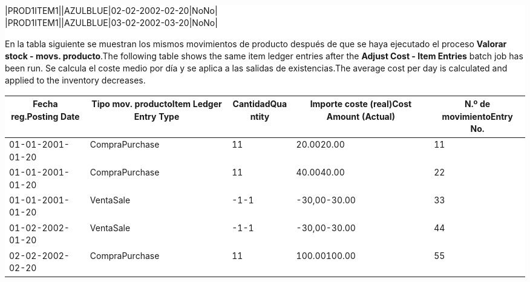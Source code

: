 |<span data-ttu-id="d4f02-198">PROD1</span><span class="sxs-lookup"><span data-stu-id="d4f02-198">ITEM1</span></span>||<span data-ttu-id="d4f02-199">AZUL</span><span class="sxs-lookup"><span data-stu-id="d4f02-199">BLUE</span></span>|<span data-ttu-id="d4f02-200">02-02-20</span><span class="sxs-lookup"><span data-stu-id="d4f02-200">02-02-20</span></span>|<span data-ttu-id="d4f02-201">No</span><span class="sxs-lookup"><span data-stu-id="d4f02-201">No</span></span>|  
|<span data-ttu-id="d4f02-202">PROD1</span><span class="sxs-lookup"><span data-stu-id="d4f02-202">ITEM1</span></span>||<span data-ttu-id="d4f02-203">AZUL</span><span class="sxs-lookup"><span data-stu-id="d4f02-203">BLUE</span></span>|<span data-ttu-id="d4f02-204">03-02-20</span><span class="sxs-lookup"><span data-stu-id="d4f02-204">02-03-20</span></span>|<span data-ttu-id="d4f02-205">No</span><span class="sxs-lookup"><span data-stu-id="d4f02-205">No</span></span>|  

 <span data-ttu-id="d4f02-206">En la tabla siguiente se muestran los mismos movimientos de producto después de que se haya ejecutado el proceso **Valorar stock - movs. producto**.</span><span class="sxs-lookup"><span data-stu-id="d4f02-206">The following table shows the same item ledger entries after the **Adjust Cost - Item Entries** batch job has been run.</span></span> <span data-ttu-id="d4f02-207">Se calcula el coste medio por día y se aplica a las salidas de existencias.</span><span class="sxs-lookup"><span data-stu-id="d4f02-207">The average cost per day is calculated and applied to the inventory decreases.</span></span>  

|<span data-ttu-id="d4f02-208">**Fecha reg.**</span><span class="sxs-lookup"><span data-stu-id="d4f02-208">**Posting Date**</span></span>|<span data-ttu-id="d4f02-209">**Tipo mov. producto**</span><span class="sxs-lookup"><span data-stu-id="d4f02-209">**Item Ledger Entry Type**</span></span>|<span data-ttu-id="d4f02-210">**Cantidad**</span><span class="sxs-lookup"><span data-stu-id="d4f02-210">**Quantity**</span></span>|<span data-ttu-id="d4f02-211">**Importe coste (real)**</span><span class="sxs-lookup"><span data-stu-id="d4f02-211">**Cost Amount (Actual)**</span></span>|<span data-ttu-id="d4f02-212">**N.º de movimiento**</span><span class="sxs-lookup"><span data-stu-id="d4f02-212">**Entry No.**</span></span>|  
|---------------------------------------|---------------------------------------------------|------------------------------------|----------------------------------------------------|------------------------------------|  
|<span data-ttu-id="d4f02-213">01-01-20</span><span class="sxs-lookup"><span data-stu-id="d4f02-213">01-01-20</span></span>|<span data-ttu-id="d4f02-214">Compra</span><span class="sxs-lookup"><span data-stu-id="d4f02-214">Purchase</span></span>|<span data-ttu-id="d4f02-215">1</span><span class="sxs-lookup"><span data-stu-id="d4f02-215">1</span></span>|<span data-ttu-id="d4f02-216">20.00</span><span class="sxs-lookup"><span data-stu-id="d4f02-216">20.00</span></span>|<span data-ttu-id="d4f02-217">1</span><span class="sxs-lookup"><span data-stu-id="d4f02-217">1</span></span>|  
|<span data-ttu-id="d4f02-218">01-01-20</span><span class="sxs-lookup"><span data-stu-id="d4f02-218">01-01-20</span></span>|<span data-ttu-id="d4f02-219">Compra</span><span class="sxs-lookup"><span data-stu-id="d4f02-219">Purchase</span></span>|<span data-ttu-id="d4f02-220">1</span><span class="sxs-lookup"><span data-stu-id="d4f02-220">1</span></span>|<span data-ttu-id="d4f02-221">40.00</span><span class="sxs-lookup"><span data-stu-id="d4f02-221">40.00</span></span>|<span data-ttu-id="d4f02-222">2</span><span class="sxs-lookup"><span data-stu-id="d4f02-222">2</span></span>|  
|<span data-ttu-id="d4f02-223">01-01-20</span><span class="sxs-lookup"><span data-stu-id="d4f02-223">01-01-20</span></span>|<span data-ttu-id="d4f02-224">Venta</span><span class="sxs-lookup"><span data-stu-id="d4f02-224">Sale</span></span>|<span data-ttu-id="d4f02-225">-1</span><span class="sxs-lookup"><span data-stu-id="d4f02-225">-1</span></span>|<span data-ttu-id="d4f02-226">-30,00</span><span class="sxs-lookup"><span data-stu-id="d4f02-226">-30.00</span></span>|<span data-ttu-id="d4f02-227">3</span><span class="sxs-lookup"><span data-stu-id="d4f02-227">3</span></span>|  
|<span data-ttu-id="d4f02-228">01-02-20</span><span class="sxs-lookup"><span data-stu-id="d4f02-228">02-01-20</span></span>|<span data-ttu-id="d4f02-229">Venta</span><span class="sxs-lookup"><span data-stu-id="d4f02-229">Sale</span></span>|<span data-ttu-id="d4f02-230">-1</span><span class="sxs-lookup"><span data-stu-id="d4f02-230">-1</span></span>|<span data-ttu-id="d4f02-231">-30,00</span><span class="sxs-lookup"><span data-stu-id="d4f02-231">-30.00</span></span>|<span data-ttu-id="d4f02-232">4</span><span class="sxs-lookup"><span data-stu-id="d4f02-232">4</span></span>|  
|<span data-ttu-id="d4f02-233">02-02-20</span><span class="sxs-lookup"><span data-stu-id="d4f02-233">02-02-20</span></span>|<span data-ttu-id="d4f02-234">Compra</span><span class="sxs-lookup"><span data-stu-id="d4f02-234">Purchase</span></span>|<span data-ttu-id="d4f02-235">1</span><span class="sxs-lookup"><span data-stu-id="d4f02-235">1</span></span>|<span data-ttu-id="d4f02-236">100.00</span><span class="sxs-lookup"><span data-stu-id="d4f02-236">100.00</span></span>|<span data-ttu-id="d4f02-237">5</span><span class="sxs-lookup"><span data-stu-id="d4f02-237">5</span></span>|  